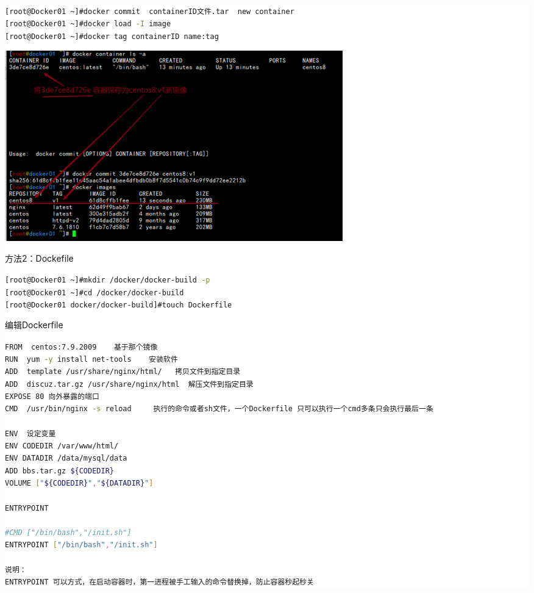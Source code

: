 ```bash
[root@Docker01 ~]#docker commit  containerID文件.tar  new container
[root@Docker01 ~]#docker load -I image
[root@Docker01 ~]#docker tag containerID name:tag 
```

![image-20210819095537309](docker.assets\image-20210819095537309.png)

方法2：Dockefile

```bash
[root@Docker01 ~]#mkdir /docker/docker-build -p
[root@Docker01 ~]#cd /docker/docker-build
[root@Docker01 docker/docker-build]#touch Dockerfile
```

编辑Dockerfile

```bash
FROM  centos:7.9.2009    基于那个镜像
RUN  yum -y install net-tools    安装软件
ADD  template /usr/share/nginx/html/   拷贝文件到指定目录
ADD  discuz.tar.gz /usr/share/nginx/html  解压文件到指定目录
EXPOSE 80 向外暴露的端口
CMD  /usr/bin/nginx -s reload     执行的命令或者sh文件，一个Dockerfile 只可以执行一个cmd多条只会执行最后一条

ENV  设定变量 
ENV CODEDIR /var/www/html/
ENV DATADIR /data/mysql/data
ADD bbs.tar.gz ${CODEDIR}
VOLUME ["${CODEDIR}","${DATADIR}"]

ENTRYPOINT

#CMD ["/bin/bash","/init.sh"]
ENTRYPOINT ["/bin/bash","/init.sh"]

说明： 
ENTRYPOINT 可以方式，在启动容器时，第一进程被手工输入的命令替换掉，防止容器秒起秒关
```
